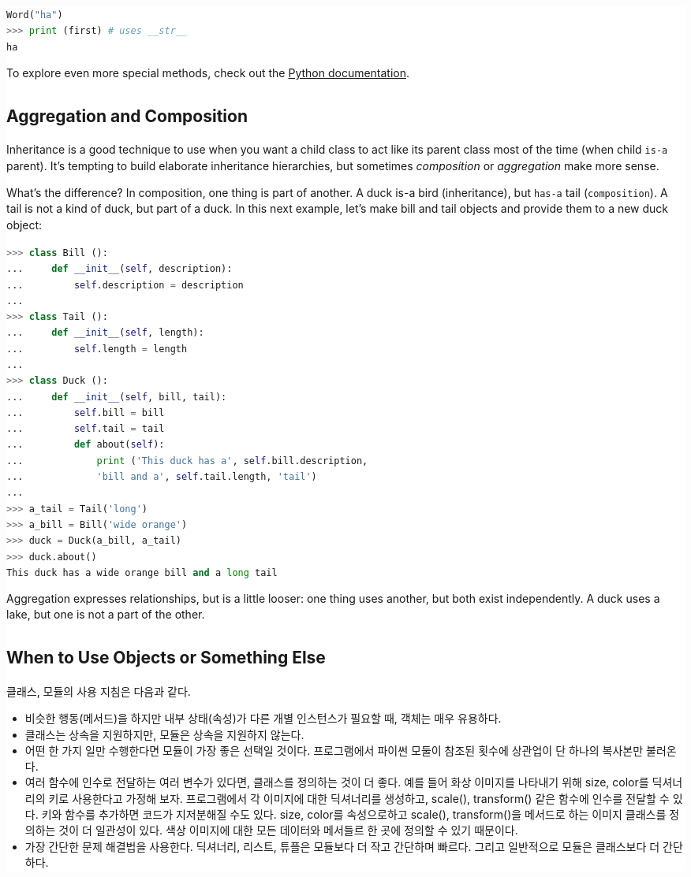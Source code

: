 ```python
Word("ha")
>>> print (first) # uses __str__
ha
```
To explore even more special methods, check out the [Python documentation](https://docs.python.org/3/reference/datamodel.html#special-method-names).

## Aggregation and Composition

Inheritance is a good technique to use when you want a child class to act like its parent class most of the time (when child `is-a` parent). It’s tempting to build elaborate inheritance hierarchies, but sometimes *composition* or *aggregation* make more sense.

What’s the difference? In composition, one thing is part of another. A duck is-a bird (inheritance), but `has-a` tail (`composition`). A tail is not a kind of duck, but part of a duck. In this next example, let’s make bill and tail objects and provide them to a new duck object:

```python
>>> class Bill ():
...     def __init__(self, description):
...         self.description = description
...
>>> class Tail ():
...     def __init__(self, length):
...         self.length = length
...
>>> class Duck ():
...     def __init__(self, bill, tail):
...         self.bill = bill
...         self.tail = tail
...         def about(self):
...             print ('This duck has a', self.bill.description,
...             'bill and a', self.tail.length, 'tail')
...
>>> a_tail = Tail('long')
>>> a_bill = Bill('wide orange')
>>> duck = Duck(a_bill, a_tail)
>>> duck.about()
This duck has a wide orange bill and a long tail
```
Aggregation expresses relationships, but is a little looser: one thing uses another, but both exist independently. A duck uses a lake, but one is not a part of the other.

## When to Use Objects or Something Else


클래스, 모듈의 사용 지침은 다음과 같다.
- 비슷한 행동(메서드)을 하지만 내부 상태(속성)가 다른 개별 인스턴스가 필요할 때, 객체는 매우 유용하다.
- 클래스는 상속을 지원하지만, 모듈은 상속을 지원하지 않는다.
- 어떤 한 가지 일만 수행한다면 모듈이 가장 좋은 선택일 것이다. 프로그램에서 파이썬 모둘이 참조된 횟수에 상관업이 단 하나의 복사본만 불러온다.
- 여러 함수에 인수로 전달하는 여러 변수가 있다면, 클래스를 정의하는 것이 더 좋다. 예를 들어 화상 이미지를 나타내기 위해 size, color를 딕셔너리의 키로 사용한다고 가정해 보자. 프로그램에서 각 이미지에 대한 딕셔너리를 생성하고, scale(), transform() 같은 함수에 인수를 전달할 수 있다. 키와 함수를 추가하면 코드가 지저분해질 수도 있다. size, color를 속성으로하고 scale(), transform()을 메서드로 하는 이미지 클래스를 정의하는 것이 더 일관성이 있다. 색상 이미지에 대한 모든 데이터와 메서들르 한 곳에 정의할 수 있기 때문이다.
- 가장 간단한 문제 해결법을 사용한다. 딕셔너리, 리스트, 튜플은 모듈보다 더 작고 간단하며 빠르다. 그리고 일반적으로 모듈은 클래스보다 더 간단하다.
